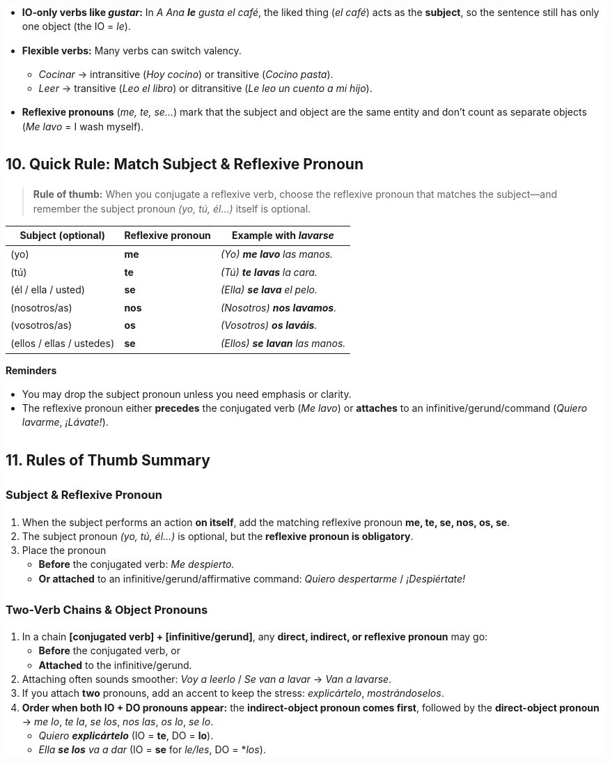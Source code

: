 * **IO‑only verbs like *gustar*:** In *A Ana **le** gusta el café*, the liked thing (*el café*) acts as the **subject**, so the sentence still has only one object (the IO = *le*).
* **Flexible verbs:** Many verbs can switch valency.

  * *Cocinar* → intransitive (*Hoy cocino*) or transitive (*Cocino pasta*).
  * *Leer* → transitive (*Leo el libro*) or ditransitive (*Le leo un cuento a mi hijo*).
* **Reflexive pronouns** (*me, te, se…*) mark that the subject and object are the same entity and don’t count as separate objects (*Me lavo* = I wash myself).


## 10. Quick Rule: Match Subject & Reflexive Pronoun


> **Rule of thumb:** When you conjugate a reflexive verb, choose the reflexive pronoun that matches the subject—and remember the subject pronoun *(yo, tú, él…)* itself is optional.

| Subject (optional) | Reflexive pronoun | Example with *lavarse* |
|--------------------|-------------------|------------------------|
| (yo)               | **me**            | *(Yo) **me lavo** las manos.* |
| (tú)               | **te**            | *(Tú) **te lavas** la cara.* |
| (él / ella / usted)| **se**            | *(Ella) **se lava** el pelo.* |
| (nosotros/as)      | **nos**           | *(Nosotros) **nos lavamos**.* |
| (vosotros/as)      | **os**            | *(Vosotros) **os laváis**.* |
| (ellos / ellas / ustedes) | **se**     | *(Ellos) **se lavan** las manos.* |

**Reminders**
- You may drop the subject pronoun unless you need emphasis or clarity.
- The reflexive pronoun either **precedes** the conjugated verb (*Me lavo*) or **attaches** to an infinitive/gerund/command (*Quiero lavarme*, *¡Lávate!*).


## 11. Rules of Thumb Summary


### Subject & Reflexive Pronoun
1. When the subject performs an action **on itself**, add the matching reflexive pronoun **me, te, se, nos, os, se**.  
2. The subject pronoun *(yo, tú, él…)* is optional, but the **reflexive pronoun is obligatory**.  
3. Place the pronoun  
   - **Before** the conjugated verb: *Me despierto.*  
   - **Or attached** to an infinitive/gerund/affirmative command: *Quiero despertarme* / *¡Despiértate!*  

### Two-Verb Chains & Object Pronouns
1. In a chain **[conjugated verb] + [infinitive/gerund]**, any **direct, indirect, or reflexive pronoun** may go:  
   - **Before** the conjugated verb, or  
   - **Attached** to the infinitive/gerund.  
2. Attaching often sounds smoother: *Voy a leerlo* / *Se van a lavar* → *Van a lavarse*.  
3. If you attach **two** pronouns, add an accent to keep the stress: *explicártelo*, *mostrándoselos*.  
4. **Order when both IO + DO pronouns appear:** the **indirect-object pronoun comes first**, followed by the **direct-object pronoun** → *me lo*, *te la*, *se los*, *nos las*, *os lo*, *se lo*.  
   - *Quiero **explicártelo*** (IO = **te**, DO = **lo**).  
   - *Ella **se los** va a dar* (IO = **se** for *le/les*, DO = **los*).
